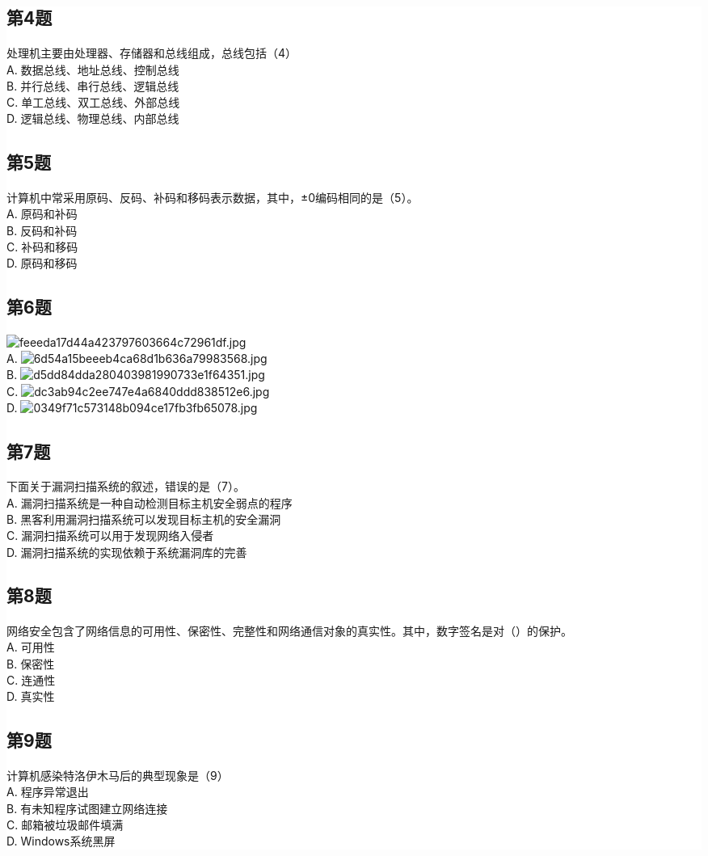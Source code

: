 
## 第4题 ##

处理机主要由处理器、存储器和总线组成，总线包括（4）  
A. 数据总线、地址总线、控制总线  
B. 并行总线、串行总线、逻辑总线  
C. 单工总线、双工总线、外部总线  
D. 逻辑总线、物理总线、内部总线  


## 第5题 ##

计算机中常采用原码、反码、补码和移码表示数据，其中，±0编码相同的是（5）。  
A. 原码和补码  
B. 反码和补码  
C. 补码和移码  
D. 原码和移码  


## 第6题 ##

![feeeda17d44a423797603664c72961df.jpg][]  
A. ![6d54a15beeeb4ca68d1b636a79983568.jpg][]  
B. ![d5dd84dda280403981990733e1f64351.jpg][]  
C. ![dc3ab94c2ee747e4a6840ddd838512e6.jpg][]  
D. ![0349f71c573148b094ce17fb3fb65078.jpg][]  


## 第7题 ##

下面关于漏洞扫描系统的叙述，错误的是（7）。  
A. 漏洞扫描系统是一种自动检测目标主机安全弱点的程序  
B. 黑客利用漏洞扫描系统可以发现目标主机的安全漏洞  
C. 漏洞扫描系统可以用于发现网络入侵者  
D. 漏洞扫描系统的实现依赖于系统漏洞库的完善  


## 第8题 ##

网络安全包含了网络信息的可用性、保密性、完整性和网络通信对象的真实性。其中，数字签名是对（）的保护。  
A. 可用性  
B. 保密性  
C. 连通性  
D. 真实性  


## 第9题 ##

计算机感染特洛伊木马后的典型现象是（9）  
A. 程序异常退出  
B. 有未知程序试图建立网络连接  
C. 邮箱被垃圾邮件填满  
D. Windows系统黑屏  


[7767af8f8dfe44e0940a71f03c7dddc7.jpg]: https://www.xkxxkx.cn/file/exam/software/软件设计师/综合知识/第2题/7767af8f8dfe44e0940a71f03c7dddc7.jpg
[55ccc9dfcb9c495da632d01102c80ac8.jpg]: https://www.xkxxkx.cn/file/exam/software/软件设计师/综合知识/第2题/55ccc9dfcb9c495da632d01102c80ac8.jpg
[c860812656e543d7b50238fdca325323.jpg]: https://www.xkxxkx.cn/file/exam/software/软件设计师/综合知识/第2题/c860812656e543d7b50238fdca325323.jpg
[128f44ce58634b28a488452db76e4c57.jpg]: https://www.xkxxkx.cn/file/exam/software/软件设计师/综合知识/第2题/128f44ce58634b28a488452db76e4c57.jpg
[feeeda17d44a423797603664c72961df.jpg]: https://www.xkxxkx.cn/file/exam/software/软件设计师/综合知识/第6题/feeeda17d44a423797603664c72961df.jpg
[6d54a15beeeb4ca68d1b636a79983568.jpg]: https://www.xkxxkx.cn/file/exam/software/软件设计师/综合知识/第6题/6d54a15beeeb4ca68d1b636a79983568.jpg
[d5dd84dda280403981990733e1f64351.jpg]: https://www.xkxxkx.cn/file/exam/software/软件设计师/综合知识/第6题/d5dd84dda280403981990733e1f64351.jpg
[dc3ab94c2ee747e4a6840ddd838512e6.jpg]: https://www.xkxxkx.cn/file/exam/software/软件设计师/综合知识/第6题/dc3ab94c2ee747e4a6840ddd838512e6.jpg
[0349f71c573148b094ce17fb3fb65078.jpg]: https://www.xkxxkx.cn/file/exam/software/软件设计师/综合知识/第6题/0349f71c573148b094ce17fb3fb65078.jpg
[0ed0bd3a47c74538824ae5356db40b39.jpg]: https://www.xkxxkx.cn/file/exam/software/软件设计师/综合知识/第17题/0ed0bd3a47c74538824ae5356db40b39.jpg
[22377fb3b685436c89b77a48635e9b03.jpg]: https://www.xkxxkx.cn/file/exam/software/软件设计师/综合知识/第26题/22377fb3b685436c89b77a48635e9b03.jpg
[eedaf929f861445b859c7ff199c035de.jpg]: https://www.xkxxkx.cn/file/exam/software/软件设计师/综合知识/第32题/eedaf929f861445b859c7ff199c035de.jpg
[feb93a95136547d0a389d1f64f67acbc.jpg]: https://www.xkxxkx.cn/file/exam/software/软件设计师/综合知识/第35题/feb93a95136547d0a389d1f64f67acbc.jpg
[62faa5cd619b4e8389556825cdf6938d.jpg]: https://www.xkxxkx.cn/file/exam/software/软件设计师/综合知识/第46题/62faa5cd619b4e8389556825cdf6938d.jpg
[068297ae06f84aebb73fc0a6ac5793fe.jpg]: https://www.xkxxkx.cn/file/exam/software/软件设计师/综合知识/第48题/068297ae06f84aebb73fc0a6ac5793fe.jpg
[5949bae618a247deaba726b827616cb6.jpg]: https://www.xkxxkx.cn/file/exam/software/软件设计师/综合知识/第52题/5949bae618a247deaba726b827616cb6.jpg
[17cecb5526c1478fba0d3eca26a33f08.jpg]: https://www.xkxxkx.cn/file/exam/software/软件设计师/综合知识/第55题/17cecb5526c1478fba0d3eca26a33f08.jpg
[1f09d7b3e4f140ddb3f6f3501d7de33d.jpg]: https://www.xkxxkx.cn/file/exam/software/软件设计师/综合知识/第55题/1f09d7b3e4f140ddb3f6f3501d7de33d.jpg
[876f3083c5a4415c8a8c49abf5d2a20a.jpg]: https://www.xkxxkx.cn/file/exam/software/软件设计师/综合知识/第55题/876f3083c5a4415c8a8c49abf5d2a20a.jpg
[d49a872a5b5443dbba8de5d459698748.jpg]: https://www.xkxxkx.cn/file/exam/software/软件设计师/综合知识/第55题/d49a872a5b5443dbba8de5d459698748.jpg
[9c3f3cdc64a44061af0252cad831f5fb.jpg]: https://www.xkxxkx.cn/file/exam/software/软件设计师/综合知识/第55题/9c3f3cdc64a44061af0252cad831f5fb.jpg
[2cc35d5f04f74787a3dcb5f271ebb726.jpg]: https://www.xkxxkx.cn/file/exam/software/软件设计师/综合知识/第1题/2cc35d5f04f74787a3dcb5f271ebb726.jpg
[55ccc9dfcb9c495da632d01102c80ac8.jpg]: https://www.xkxxkx.cn/file/exam/software/软件设计师/综合知识/第2题/55ccc9dfcb9c495da632d01102c80ac8.jpg
[e71646cdec8f4566888bb65f3dab7f92.jpg]: https://www.xkxxkx.cn/file/exam/software/软件设计师/综合知识/第2题/e71646cdec8f4566888bb65f3dab7f92.jpg
[2487c3a4e4824ca9b0a36284d57354ce.jpg]: https://www.xkxxkx.cn/file/exam/software/软件设计师/综合知识/第5题/2487c3a4e4824ca9b0a36284d57354ce.jpg
[d5dd84dda280403981990733e1f64351.jpg]: https://www.xkxxkx.cn/file/exam/software/软件设计师/综合知识/第6题/d5dd84dda280403981990733e1f64351.jpg
[d89ff9dd49184fdd8327b6315bb06590.jpg]: https://www.xkxxkx.cn/file/exam/software/软件设计师/综合知识/第6题/d89ff9dd49184fdd8327b6315bb06590.jpg
[1bfe5ceb540743f1a71f110f74b7e4d2.jpg]: https://www.xkxxkx.cn/file/exam/software/软件设计师/综合知识/第26题/1bfe5ceb540743f1a71f110f74b7e4d2.jpg
[0ef68718b70446a380f6b9da4c35304d.jpg]: https://www.xkxxkx.cn/file/exam/software/软件设计师/综合知识/第26题/0ef68718b70446a380f6b9da4c35304d.jpg
[8363e706b8b2429ca7a158d2fcc2ed05.jpg]: https://www.xkxxkx.cn/file/exam/software/软件设计师/综合知识/第52题/8363e706b8b2429ca7a158d2fcc2ed05.jpg
[0d8bf43c22bc447b837e80247315b496.jpg]: https://www.xkxxkx.cn/file/exam/software/软件设计师/综合知识/第52题/0d8bf43c22bc447b837e80247315b496.jpg
[0bd4844fca7f4a3199508eefe8b72b7c.jpg]: https://www.xkxxkx.cn/file/exam/software/软件设计师/综合知识/第52题/0bd4844fca7f4a3199508eefe8b72b7c.jpg
[876f3083c5a4415c8a8c49abf5d2a20a.jpg]: https://www.xkxxkx.cn/file/exam/software/软件设计师/综合知识/第55题/876f3083c5a4415c8a8c49abf5d2a20a.jpg
[b6d34d4ef59844f189daab69325858f2.jpg]: https://www.xkxxkx.cn/file/exam/software/软件设计师/综合知识/第55题/b6d34d4ef59844f189daab69325858f2.jpg
[75699c87e70a4523aedcb8f8005c9de0.jpg]: https://www.xkxxkx.cn/file/exam/software/软件设计师/综合知识/第55题/75699c87e70a4523aedcb8f8005c9de0.jpg
[759e9059a5924414b91df92c14ebfa6d.jpg]: https://www.xkxxkx.cn/file/exam/software/软件设计师/综合知识/第55题/759e9059a5924414b91df92c14ebfa6d.jpg
[c2eef7085a6a484fab92f4329a59c658.jpg]: https://www.xkxxkx.cn/file/exam/software/软件设计师/综合知识/第60题/c2eef7085a6a484fab92f4329a59c658.jpg
[a8f0c762d0f441afbff8b43245cf41b1.jpg]: https://www.xkxxkx.cn/file/exam/software/软件设计师/综合知识/第60题/a8f0c762d0f441afbff8b43245cf41b1.jpg
[0ca1f7838ecf44528ccf4a2278ccc45c.jpg]: https://www.xkxxkx.cn/file/exam/software/软件设计师/综合知识/第61题/0ca1f7838ecf44528ccf4a2278ccc45c.jpg
[864ced56522d4f04b7a8755dc4b05951.jpg]: https://www.xkxxkx.cn/file/exam/software/软件设计师/综合知识/第61题/864ced56522d4f04b7a8755dc4b05951.jpg
[28b2d25327954f17a6a16c0bb131e836.jpg]: https://www.xkxxkx.cn/file/exam/software/软件设计师/综合知识/第67题/28b2d25327954f17a6a16c0bb131e836.jpg